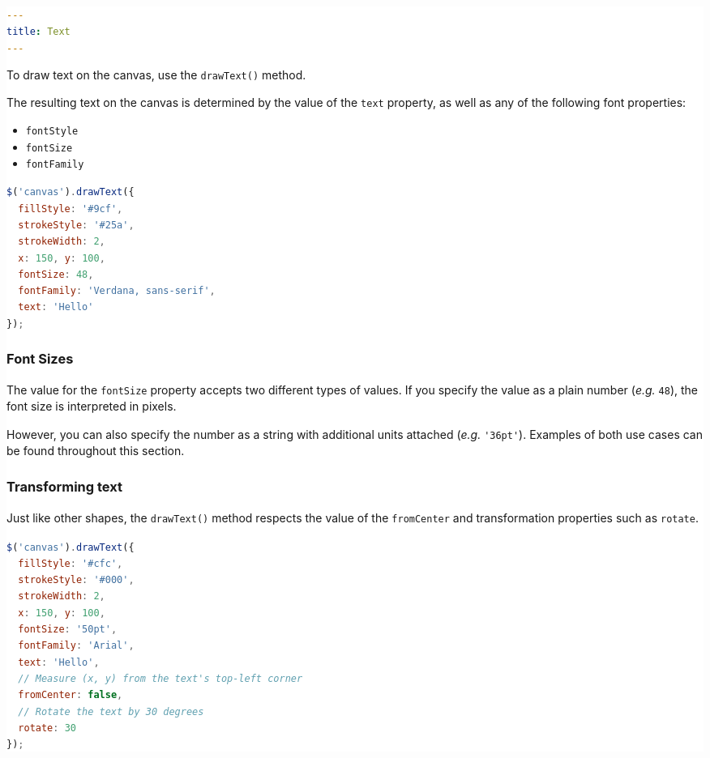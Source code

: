```yaml
---
title: Text
---
```


To draw text on the canvas, use the `drawText()` method.

The resulting text on the canvas is determined by the value of the `text` property, as well as any of the following font properties:

  - `fontStyle`
  - `fontSize`
  - `fontFamily`

```js
$('canvas').drawText({
  fillStyle: '#9cf',
  strokeStyle: '#25a',
  strokeWidth: 2,
  x: 150, y: 100,
  fontSize: 48,
  fontFamily: 'Verdana, sans-serif',
  text: 'Hello'
});
```

### Font Sizes

The value for the `fontSize` property accepts two different types of values. If you specify the value as a plain number (*e.g.* `48`), the font size is interpreted in pixels.

However, you can also specify the number as a string with additional units attached (*e.g.* `'36pt'`). Examples of both use cases can be found throughout this section.

### Transforming text

Just like other shapes, the `drawText()` method respects the value of the `fromCenter` and transformation properties such as `rotate`.

```js
$('canvas').drawText({
  fillStyle: '#cfc',
  strokeStyle: '#000',
  strokeWidth: 2,
  x: 150, y: 100,
  fontSize: '50pt',
  fontFamily: 'Arial',
  text: 'Hello',
  // Measure (x, y) from the text's top-left corner
  fromCenter: false,
  // Rotate the text by 30 degrees
  rotate: 30
});
```
